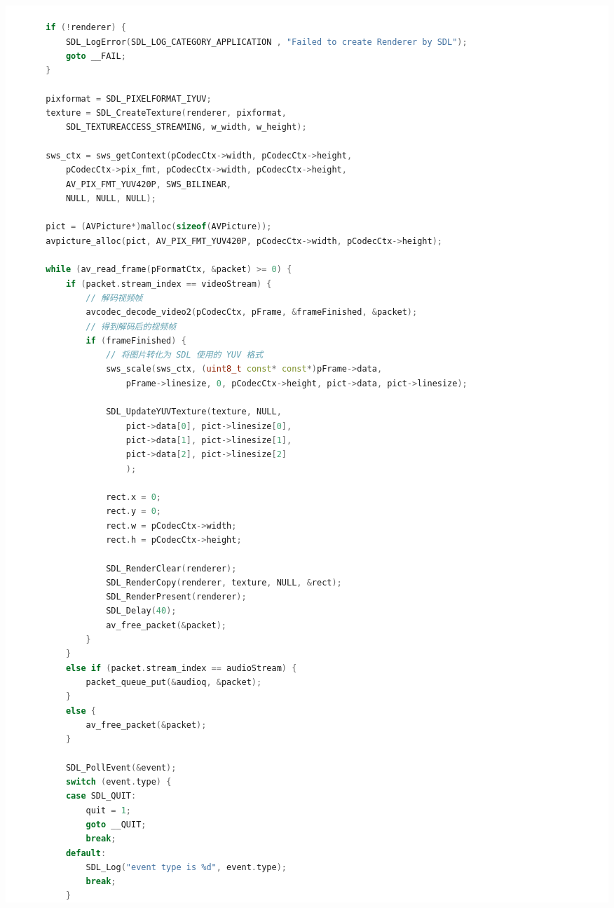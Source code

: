 ```c++

		if (!renderer) {
			SDL_LogError(SDL_LOG_CATEGORY_APPLICATION , "Failed to create Renderer by SDL");
			goto __FAIL;
		}

		pixformat = SDL_PIXELFORMAT_IYUV;
		texture = SDL_CreateTexture(renderer, pixformat,
			SDL_TEXTUREACCESS_STREAMING, w_width, w_height);

		sws_ctx = sws_getContext(pCodecCtx->width, pCodecCtx->height,
			pCodecCtx->pix_fmt, pCodecCtx->width, pCodecCtx->height,
			AV_PIX_FMT_YUV420P, SWS_BILINEAR,
			NULL, NULL, NULL);

		pict = (AVPicture*)malloc(sizeof(AVPicture));
		avpicture_alloc(pict, AV_PIX_FMT_YUV420P, pCodecCtx->width, pCodecCtx->height);

		while (av_read_frame(pFormatCtx, &packet) >= 0) {
			if (packet.stream_index == videoStream) {
				// 解码视频帧
				avcodec_decode_video2(pCodecCtx, pFrame, &frameFinished, &packet);
				// 得到解码后的视频帧
				if (frameFinished) {
					// 将图片转化为 SDL 使用的 YUV 格式
					sws_scale(sws_ctx, (uint8_t const* const*)pFrame->data,
						pFrame->linesize, 0, pCodecCtx->height, pict->data, pict->linesize);
					
					SDL_UpdateYUVTexture(texture, NULL,
						pict->data[0], pict->linesize[0],
						pict->data[1], pict->linesize[1],
						pict->data[2], pict->linesize[2]
						);

					rect.x = 0;
					rect.y = 0;
					rect.w = pCodecCtx->width;
					rect.h = pCodecCtx->height;

					SDL_RenderClear(renderer);
					SDL_RenderCopy(renderer, texture, NULL, &rect);
					SDL_RenderPresent(renderer);
					SDL_Delay(40);
					av_free_packet(&packet);
				}
			}
			else if (packet.stream_index == audioStream) {
				packet_queue_put(&audioq, &packet);
			}
			else {
				av_free_packet(&packet);
			}
			
			SDL_PollEvent(&event);
			switch (event.type) {
			case SDL_QUIT:
				quit = 1;
				goto __QUIT;
				break;
			default:
				SDL_Log("event type is %d", event.type);
				break;
			}
```